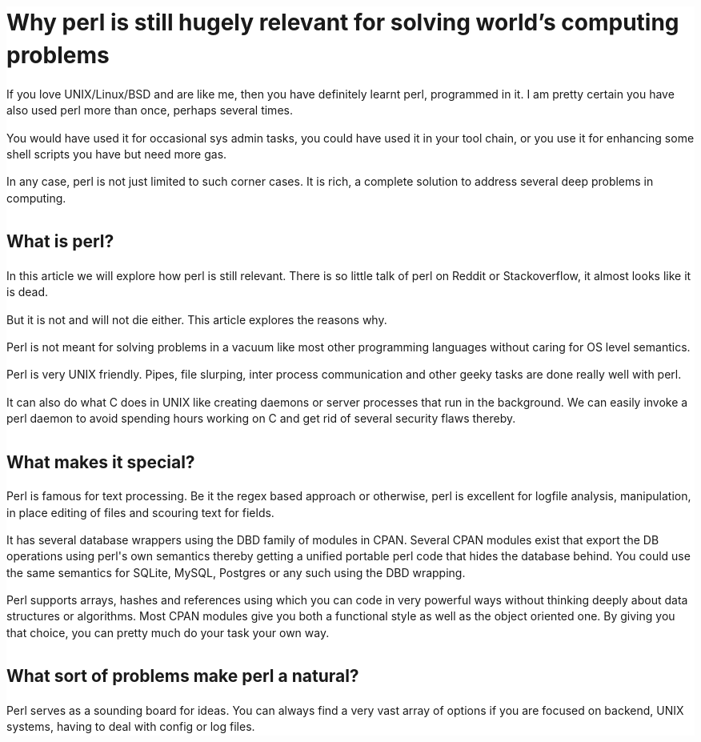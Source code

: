 # Why perl is still hugely relevant for solving world’s computing problems

If you love UNIX/Linux/BSD and are like me, then you have definitely
learnt perl, programmed in it. I am pretty certain you have also used
perl more than once, perhaps several times.

You would have used it for occasional sys admin tasks, you could have
used it in your tool chain, or you use it for enhancing some shell
scripts you have but need more gas.

In any case, perl is not just limited to such corner cases. It is rich,
a complete solution to address several deep problems in computing.

## What is perl?                                                               
In this article we will explore how perl is still relevant. There is so
little talk of perl on Reddit or Stackoverflow, it almost looks like it
is dead.

But it is not and will not die either. This article explores the reasons
why.

Perl is not meant for solving problems in a vacuum like most other
programming languages without caring for OS level semantics.

Perl is very UNIX friendly. Pipes, file slurping, inter process
communication and other geeky tasks are done really well with perl.

It can also do what C does in UNIX like creating daemons or server
processes that run in the background. We can easily invoke a perl daemon
to avoid spending hours working on C and get rid of several security
flaws thereby.

## What makes it special?                                                      
Perl is famous for text processing. Be it the regex based approach or
otherwise, perl is excellent for logfile analysis, manipulation, in
place editing of files and scouring text for fields.

It has several database wrappers using the DBD family of modules in
CPAN. Several CPAN modules exist that export the DB operations using
perl's own semantics thereby getting a unified portable perl code that
hides the database behind. You could use the same semantics for SQLite,
MySQL, Postgres or any such using the DBD wrapping.

Perl supports arrays, hashes and references using which you can code in
very powerful ways without thinking deeply about data structures or
algorithms. Most CPAN modules give you both a functional style as well
as the object oriented one. By giving you that choice, you can pretty
much do your task your own way.

## What sort of problems make perl a natural?                                  
Perl serves as a sounding board for ideas. You can always find a very
vast array of options if you are focused on backend, UNIX systems,
having to deal with config or log files.
